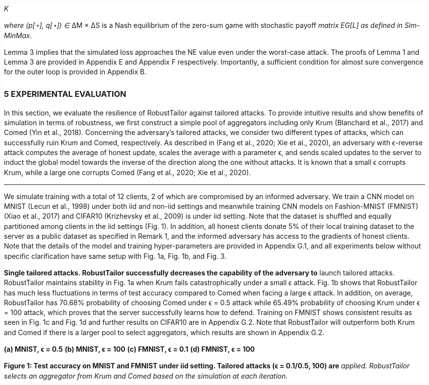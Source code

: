 _K_

_where (p[⋆], q[⋆]) ∈_ ∆M × ∆S is a Nash equilibrium of the zero-sum game with stochastic payoff
_matrix EG[L] as defined in Sim-MinMax._

Lemma 3 implies that the simulated loss approaches the NE value even under the worst-case attack.
The proofs of Lemma 1 and Lemma 3 are provided in Appendix E and Appendix F respectively. Importantly, a sufficient condition for almost sure convergence for the outer loop is provided in Appendix B.

### 5 EXPERIMENTAL EVALUATION

In this section, we evaluate the resilience of RobustTailor against tailored attacks. To provide
intuitive results and show benefits of simulation in terms of robustness, we first construct a simple
pool of aggregators including only Krum (Blanchard et al., 2017) and Comed (Yin et al., 2018).
Concerning the adversary’s tailored attacks, we consider two different types of attacks, which can
successfully ruin Krum and Comed, respectively. As described in (Fang et al., 2020; Xie et al., 2020),
an adversary with ϵ-reverse attack computes the average of honest update, scales the average with a
parameter ϵ, and sends scaled updates to the server to induct the global model towards the inverse of
the direction along the one without attacks. It is known that a small ϵ corrupts Krum, while a large
one corrupts Comed (Fang et al., 2020; Xie et al., 2020).


-----

We simulate training with a total of 12 clients, 2 of which are compromised by an informed adversary. We train a CNN model on MNIST (Lecun et al., 1998) under both iid and non-iid settings
and meanwhile training CNN models on Fashion-MNIST (FMNIST) (Xiao et al., 2017) and CIFAR10 (Krizhevsky et al., 2009) is under iid setting. Note that the dataset is shuffled and equally
partitioned among clients in the iid settings (Fig. 1). In addition, all honest clients donate 5% of their
local training dataset to the server as a public dataset as specified in Remark 1, and the informed
adversary has access to the gradients of honest clients. Note that the details of the model and
training hyper-parameters are provided in Appendix G.1, and all experiments below without specific
clarification have same setup with Fig. 1a, Fig. 1b, and Fig. 3.

**Single tailored attacks. RobustTailor successfully decreases the capability of the adversary to**
launch tailored attacks. RobustTailor maintains stability in Fig. 1a when Krum fails catastrophically
under a small ϵ attack. Fig. 1b shows that RobustTailor has much less fluctuations in terms of test
accuracy compared to Comed when facing a large ϵ attack. In addition, on average, RobustTailor has
70.68% probability of choosing Comed under ϵ = 0.5 attack while 65.49% probability of choosing
Krum under ϵ = 100 attack, which proves that the server successfully learns how to defend. Training
on FMNIST shows consistent results as seen in Fig. 1c and Fig. 1d and further results on CIFAR10
are in Appendix G.2. Note that RobustTailor will outperform both Krum and Comed if there is a
larger pool to select aggregators, which results are shown in Appendix G.2.

**(a) MNIST, ϵ = 0.5** **(b) MNIST, ϵ = 100** **(c) FMNIST, ϵ = 0.1** **(d) FMNIST, ϵ = 100**

**Figure 1: Test accuracy on MNIST and FMNIST under iid setting. Tailored attacks (ϵ = 0.1/0.5, 100) are**
_applied. RobustTailor selects an aggregator from Krum and Comed based on the simulation at each iteration._
